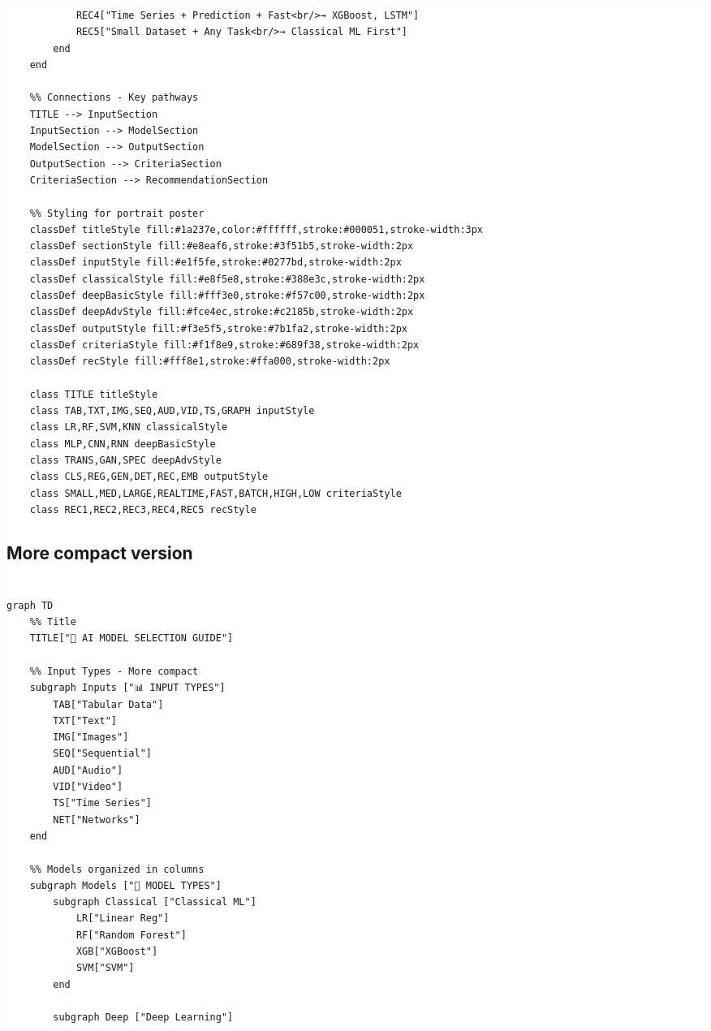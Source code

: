 ```mermaid
            REC4["Time Series + Prediction + Fast<br/>→ XGBoost, LSTM"]
            REC5["Small Dataset + Any Task<br/>→ Classical ML First"]
        end
    end
    
    %% Connections - Key pathways
    TITLE --> InputSection
    InputSection --> ModelSection
    ModelSection --> OutputSection
    OutputSection --> CriteriaSection
    CriteriaSection --> RecommendationSection
    
    %% Styling for portrait poster
    classDef titleStyle fill:#1a237e,color:#ffffff,stroke:#000051,stroke-width:3px
    classDef sectionStyle fill:#e8eaf6,stroke:#3f51b5,stroke-width:2px
    classDef inputStyle fill:#e1f5fe,stroke:#0277bd,stroke-width:2px
    classDef classicalStyle fill:#e8f5e8,stroke:#388e3c,stroke-width:2px
    classDef deepBasicStyle fill:#fff3e0,stroke:#f57c00,stroke-width:2px
    classDef deepAdvStyle fill:#fce4ec,stroke:#c2185b,stroke-width:2px
    classDef outputStyle fill:#f3e5f5,stroke:#7b1fa2,stroke-width:2px
    classDef criteriaStyle fill:#f1f8e9,stroke:#689f38,stroke-width:2px
    classDef recStyle fill:#fff8e1,stroke:#ffa000,stroke-width:2px
    
    class TITLE titleStyle
    class TAB,TXT,IMG,SEQ,AUD,VID,TS,GRAPH inputStyle
    class LR,RF,SVM,KNN classicalStyle
    class MLP,CNN,RNN deepBasicStyle
    class TRANS,GAN,SPEC deepAdvStyle
    class CLS,REG,GEN,DET,REC,EMB outputStyle
    class SMALL,MED,LARGE,REALTIME,FAST,BATCH,HIGH,LOW criteriaStyle
    class REC1,REC2,REC3,REC4,REC5 recStyle
```

## More compact version 

```mermaid

graph TD
    %% Title
    TITLE["🤖 AI MODEL SELECTION GUIDE"]
    
    %% Input Types - More compact
    subgraph Inputs ["📊 INPUT TYPES"]
        TAB["Tabular Data"]
        TXT["Text"]
        IMG["Images"]
        SEQ["Sequential"]
        AUD["Audio"]
        VID["Video"]
        TS["Time Series"]
        NET["Networks"]
    end
    
    %% Models organized in columns
    subgraph Models ["🧠 MODEL TYPES"]
        subgraph Classical ["Classical ML"]
            LR["Linear Reg"]
            RF["Random Forest"]
            XGB["XGBoost"]
            SVM["SVM"]
        end
        
        subgraph Deep ["Deep Learning"]
```